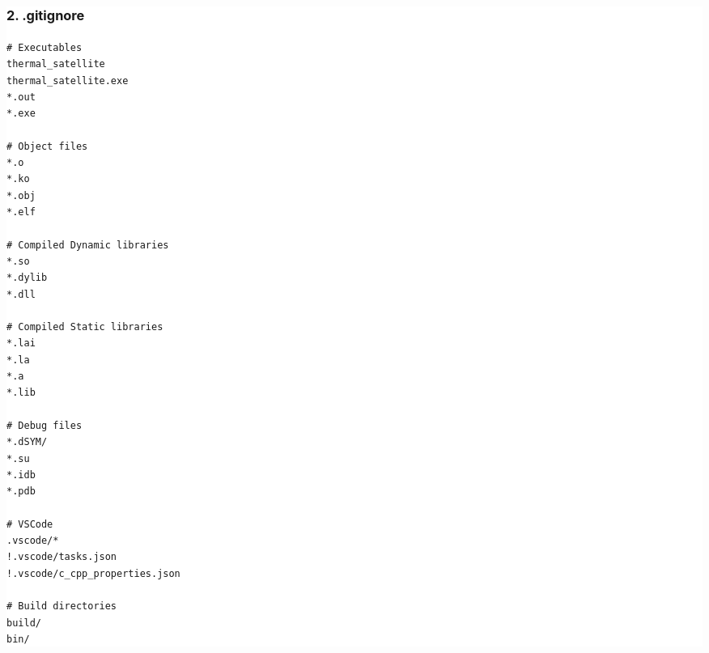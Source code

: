 ### 2. **.gitignore**
```
# Executables
thermal_satellite
thermal_satellite.exe
*.out
*.exe

# Object files
*.o
*.ko
*.obj
*.elf

# Compiled Dynamic libraries
*.so
*.dylib
*.dll

# Compiled Static libraries
*.lai
*.la
*.a
*.lib

# Debug files
*.dSYM/
*.su
*.idb
*.pdb

# VSCode
.vscode/*
!.vscode/tasks.json
!.vscode/c_cpp_properties.json

# Build directories
build/
bin/
